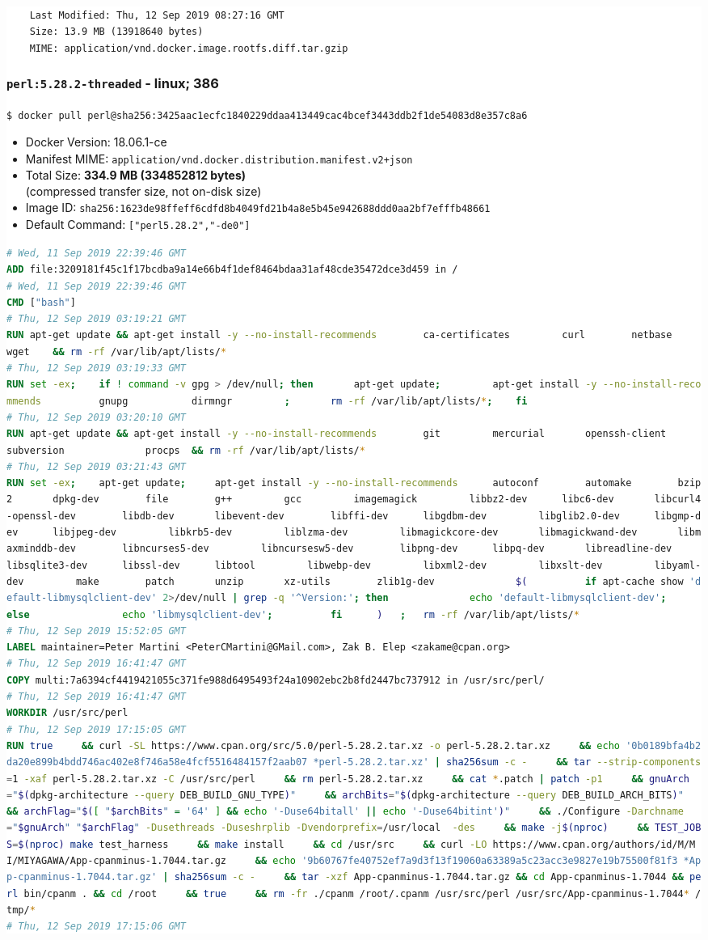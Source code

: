 		Last Modified: Thu, 12 Sep 2019 08:27:16 GMT  
		Size: 13.9 MB (13918640 bytes)  
		MIME: application/vnd.docker.image.rootfs.diff.tar.gzip

### `perl:5.28.2-threaded` - linux; 386

```console
$ docker pull perl@sha256:3425aac1ecfc1840229ddaa413449cac4bcef3443ddb2f1de54083d8e357c8a6
```

-	Docker Version: 18.06.1-ce
-	Manifest MIME: `application/vnd.docker.distribution.manifest.v2+json`
-	Total Size: **334.9 MB (334852812 bytes)**  
	(compressed transfer size, not on-disk size)
-	Image ID: `sha256:1623de98ffeff6cdfd8b4049fd21b4a8e5b45e942688ddd0aa2bf7efffb48661`
-	Default Command: `["perl5.28.2","-de0"]`

```dockerfile
# Wed, 11 Sep 2019 22:39:46 GMT
ADD file:3209181f45c1f17bcdba9a14e66b4f1def8464bdaa31af48cde35472dce3d459 in / 
# Wed, 11 Sep 2019 22:39:46 GMT
CMD ["bash"]
# Thu, 12 Sep 2019 03:19:21 GMT
RUN apt-get update && apt-get install -y --no-install-recommends 		ca-certificates 		curl 		netbase 		wget 	&& rm -rf /var/lib/apt/lists/*
# Thu, 12 Sep 2019 03:19:33 GMT
RUN set -ex; 	if ! command -v gpg > /dev/null; then 		apt-get update; 		apt-get install -y --no-install-recommends 			gnupg 			dirmngr 		; 		rm -rf /var/lib/apt/lists/*; 	fi
# Thu, 12 Sep 2019 03:20:10 GMT
RUN apt-get update && apt-get install -y --no-install-recommends 		git 		mercurial 		openssh-client 		subversion 				procps 	&& rm -rf /var/lib/apt/lists/*
# Thu, 12 Sep 2019 03:21:43 GMT
RUN set -ex; 	apt-get update; 	apt-get install -y --no-install-recommends 		autoconf 		automake 		bzip2 		dpkg-dev 		file 		g++ 		gcc 		imagemagick 		libbz2-dev 		libc6-dev 		libcurl4-openssl-dev 		libdb-dev 		libevent-dev 		libffi-dev 		libgdbm-dev 		libglib2.0-dev 		libgmp-dev 		libjpeg-dev 		libkrb5-dev 		liblzma-dev 		libmagickcore-dev 		libmagickwand-dev 		libmaxminddb-dev 		libncurses5-dev 		libncursesw5-dev 		libpng-dev 		libpq-dev 		libreadline-dev 		libsqlite3-dev 		libssl-dev 		libtool 		libwebp-dev 		libxml2-dev 		libxslt-dev 		libyaml-dev 		make 		patch 		unzip 		xz-utils 		zlib1g-dev 				$( 			if apt-cache show 'default-libmysqlclient-dev' 2>/dev/null | grep -q '^Version:'; then 				echo 'default-libmysqlclient-dev'; 			else 				echo 'libmysqlclient-dev'; 			fi 		) 	; 	rm -rf /var/lib/apt/lists/*
# Thu, 12 Sep 2019 15:52:05 GMT
LABEL maintainer=Peter Martini <PeterCMartini@GMail.com>, Zak B. Elep <zakame@cpan.org>
# Thu, 12 Sep 2019 16:41:47 GMT
COPY multi:7a6394cf4419421055c371fe988d6495493f24a10902ebc2b8fd2447bc737912 in /usr/src/perl/ 
# Thu, 12 Sep 2019 16:41:47 GMT
WORKDIR /usr/src/perl
# Thu, 12 Sep 2019 17:15:05 GMT
RUN true     && curl -SL https://www.cpan.org/src/5.0/perl-5.28.2.tar.xz -o perl-5.28.2.tar.xz     && echo '0b0189bfa4b2da20e899b4bdd746ac402e8f746a58e4fcf5516484157f2aab07 *perl-5.28.2.tar.xz' | sha256sum -c -     && tar --strip-components=1 -xaf perl-5.28.2.tar.xz -C /usr/src/perl     && rm perl-5.28.2.tar.xz     && cat *.patch | patch -p1     && gnuArch="$(dpkg-architecture --query DEB_BUILD_GNU_TYPE)"     && archBits="$(dpkg-architecture --query DEB_BUILD_ARCH_BITS)"     && archFlag="$([ "$archBits" = '64' ] && echo '-Duse64bitall' || echo '-Duse64bitint')"     && ./Configure -Darchname="$gnuArch" "$archFlag" -Dusethreads -Duseshrplib -Dvendorprefix=/usr/local  -des     && make -j$(nproc)     && TEST_JOBS=$(nproc) make test_harness     && make install     && cd /usr/src     && curl -LO https://www.cpan.org/authors/id/M/MI/MIYAGAWA/App-cpanminus-1.7044.tar.gz     && echo '9b60767fe40752ef7a9d3f13f19060a63389a5c23acc3e9827e19b75500f81f3 *App-cpanminus-1.7044.tar.gz' | sha256sum -c -     && tar -xzf App-cpanminus-1.7044.tar.gz && cd App-cpanminus-1.7044 && perl bin/cpanm . && cd /root     && true     && rm -fr ./cpanm /root/.cpanm /usr/src/perl /usr/src/App-cpanminus-1.7044* /tmp/*
# Thu, 12 Sep 2019 17:15:06 GMT
```